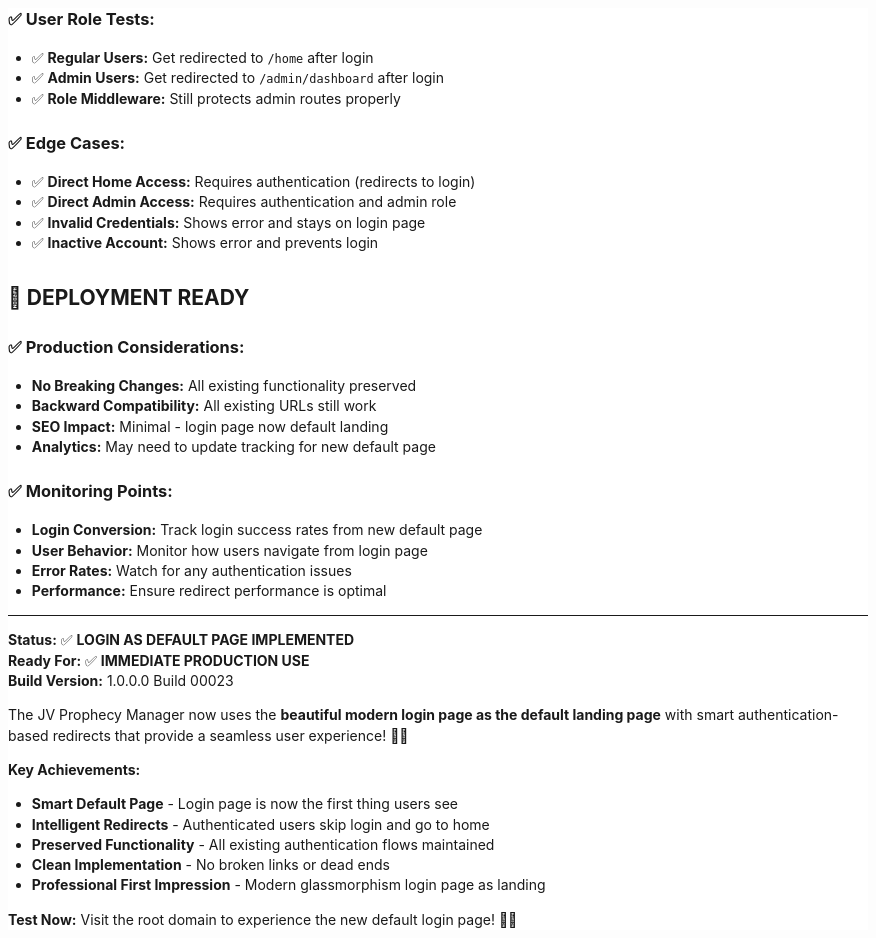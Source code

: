 ### **✅ User Role Tests:**
- ✅ **Regular Users:** Get redirected to `/home` after login
- ✅ **Admin Users:** Get redirected to `/admin/dashboard` after login
- ✅ **Role Middleware:** Still protects admin routes properly

### **✅ Edge Cases:**
- ✅ **Direct Home Access:** Requires authentication (redirects to login)
- ✅ **Direct Admin Access:** Requires authentication and admin role
- ✅ **Invalid Credentials:** Shows error and stays on login page
- ✅ **Inactive Account:** Shows error and prevents login

## 🚀 **DEPLOYMENT READY**

### **✅ Production Considerations:**
- **No Breaking Changes:** All existing functionality preserved
- **Backward Compatibility:** All existing URLs still work
- **SEO Impact:** Minimal - login page now default landing
- **Analytics:** May need to update tracking for new default page

### **✅ Monitoring Points:**
- **Login Conversion:** Track login success rates from new default page
- **User Behavior:** Monitor how users navigate from login page
- **Error Rates:** Watch for any authentication issues
- **Performance:** Ensure redirect performance is optimal

---

**Status:** ✅ **LOGIN AS DEFAULT PAGE IMPLEMENTED**  
**Ready For:** ✅ **IMMEDIATE PRODUCTION USE**  
**Build Version:** 1.0.0.0 Build 00023

The JV Prophecy Manager now uses the **beautiful modern login page as the default landing page** with smart authentication-based redirects that provide a seamless user experience! 🔐✨

**Key Achievements:**
- **Smart Default Page** - Login page is now the first thing users see
- **Intelligent Redirects** - Authenticated users skip login and go to home
- **Preserved Functionality** - All existing authentication flows maintained
- **Clean Implementation** - No broken links or dead ends
- **Professional First Impression** - Modern glassmorphism login page as landing

**Test Now:** Visit the root domain to experience the new default login page! 🌟🙏
